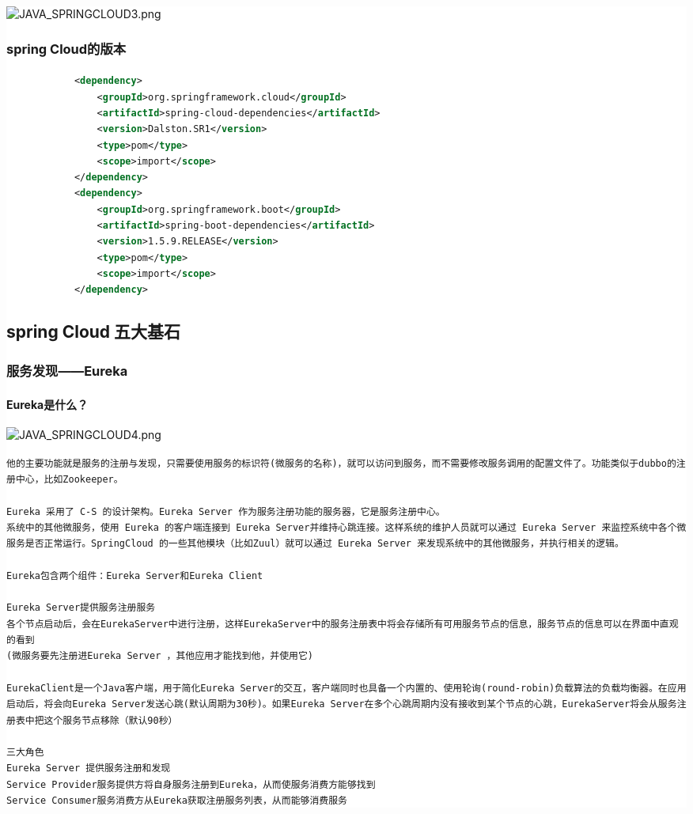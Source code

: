![JAVA_SPRINGCLOUD3.png](https://github.com/zhaodahan/zhao_Note/blob/master/wiki_img/JAVA_SPRINGCLOUD3.png?raw=true)

### spring Cloud的版本

```xml
			<dependency>
				<groupId>org.springframework.cloud</groupId>
				<artifactId>spring-cloud-dependencies</artifactId>
				<version>Dalston.SR1</version>
				<type>pom</type>
				<scope>import</scope>
			</dependency>
			<dependency>
				<groupId>org.springframework.boot</groupId>
				<artifactId>spring-boot-dependencies</artifactId>
				<version>1.5.9.RELEASE</version>
				<type>pom</type>
				<scope>import</scope>
			</dependency>
```



## spring Cloud 五大基石

### 服务发现——Eureka

#### Eureka是什么？

![JAVA_SPRINGCLOUD4.png](https://github.com/zhaodahan/zhao_Note/blob/master/wiki_img/JAVA_SPRINGCLOUD4.png?raw=true)

```
他的主要功能就是服务的注册与发现，只需要使用服务的标识符(微服务的名称)，就可以访问到服务，而不需要修改服务调用的配置文件了。功能类似于dubbo的注册中心，比如Zookeeper。

Eureka 采用了 C-S 的设计架构。Eureka Server 作为服务注册功能的服务器，它是服务注册中心。
系统中的其他微服务，使用 Eureka 的客户端连接到 Eureka Server并维持心跳连接。这样系统的维护人员就可以通过 Eureka Server 来监控系统中各个微服务是否正常运行。SpringCloud 的一些其他模块（比如Zuul）就可以通过 Eureka Server 来发现系统中的其他微服务，并执行相关的逻辑。

Eureka包含两个组件：Eureka Server和Eureka Client

Eureka Server提供服务注册服务
各个节点启动后，会在EurekaServer中进行注册，这样EurekaServer中的服务注册表中将会存储所有可用服务节点的信息，服务节点的信息可以在界面中直观的看到
(微服务要先注册进Eureka Server ，其他应用才能找到他，并使用它)
  
EurekaClient是一个Java客户端，用于简化Eureka Server的交互，客户端同时也具备一个内置的、使用轮询(round-robin)负载算法的负载均衡器。在应用启动后，将会向Eureka Server发送心跳(默认周期为30秒)。如果Eureka Server在多个心跳周期内没有接收到某个节点的心跳，EurekaServer将会从服务注册表中把这个服务节点移除（默认90秒）

三大角色
Eureka Server 提供服务注册和发现
Service Provider服务提供方将自身服务注册到Eureka，从而使服务消费方能够找到
Service Consumer服务消费方从Eureka获取注册服务列表，从而能够消费服务
```
